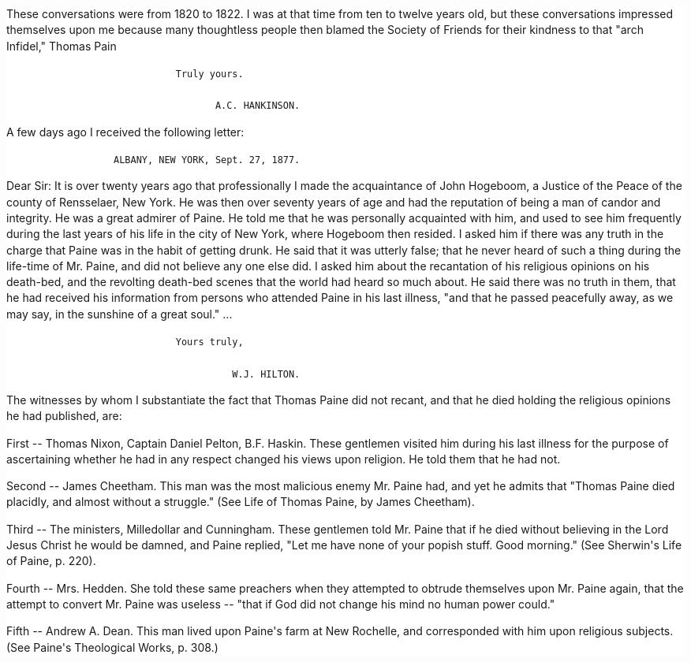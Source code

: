    These conversations were from 1820 to 1822. I was at that time from ten to
   twelve years old, but these conversations impressed themselves upon me
   because many thoughtless people then blamed the Society of Friends for
   their kindness to that "arch Infidel," Thomas Pain

                                  Truly yours.

                                         A.C. HANKINSON.                     

   A few days ago I received the following letter:

                       ALBANY, NEW YORK, Sept. 27, 1877.                     

   Dear Sir: It is over twenty years ago that professionally I made the
   acquaintance of John Hogeboom, a Justice of the Peace of the county of
   Rensselaer, New York. He was then over seventy years of age and had the
   reputation of being a man of candor and integrity. He was a great admirer
   of Paine. He told me that he was personally acquainted with him, and used
   to see him frequently during the last years of his life in the city of New
   York, where Hogeboom then resided. I asked him if there was any truth in
   the charge that Paine was in the habit of getting drunk. He said that it
   was utterly false; that he never heard of such a thing during the
   life-time of Mr. Paine, and did not believe any one else did. I asked him
   about the recantation of his religious opinions on his death-bed, and the
   revolting death-bed scenes that the world had heard so much about. He said
   there was no truth in them, that he had received his information from
   persons who attended Paine in his last illness, "and that he passed
   peacefully away, as we may say, in the sunshine of a great soul." ...

                                  Yours truly,

                                            W.J. HILTON.                     

   The witnesses by whom I substantiate the fact that Thomas Paine did not
   recant, and that he died holding the religious opinions he had published,
   are:

   First -- Thomas Nixon, Captain Daniel Pelton, B.F. Haskin. These gentlemen
   visited him during his last illness for the purpose of ascertaining
   whether he had in any respect changed his views upon religion. He told
   them that he had not.

   Second -- James Cheetham. This man was the most malicious enemy Mr. Paine
   had, and yet he admits that "Thomas Paine died placidly, and almost
   without a struggle." (See Life of Thomas Paine, by James Cheetham).

   Third -- The ministers, Milledollar and Cunningham. These gentlemen told
   Mr. Paine that if he died without believing in the Lord Jesus Christ he
   would be damned, and Paine replied, "Let me have none of your popish
   stuff. Good morning." (See Sherwin's Life of Paine, p. 220).

   Fourth -- Mrs. Hedden. She told these same preachers when they attempted
   to obtrude themselves upon Mr. Paine again, that the attempt to convert
   Mr. Paine was useless -- "that if God did not change his mind no human
   power could."

   Fifth -- Andrew A. Dean. This man lived upon Paine's farm at New Rochelle,
   and corresponded with him upon religious subjects. (See Paine's
   Theological Works, p. 308.)

